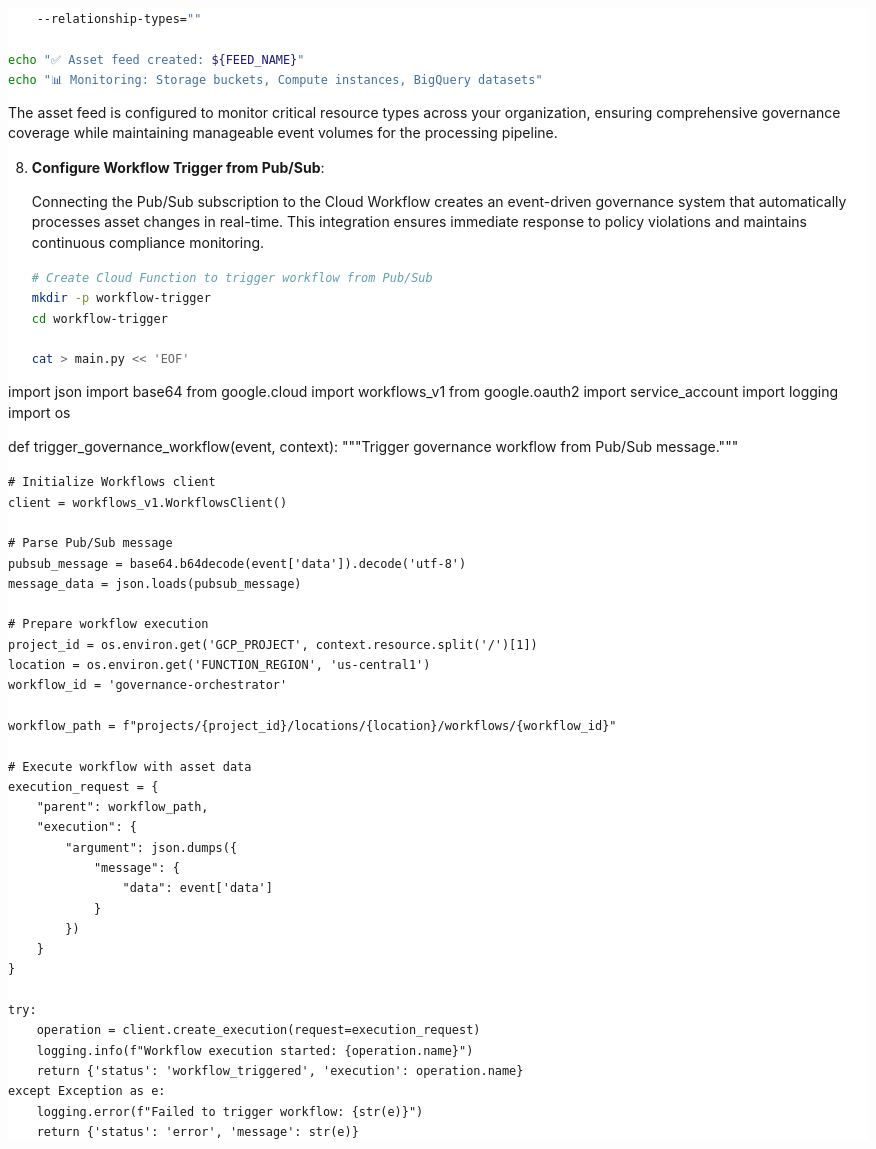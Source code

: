    ```bash
       --relationship-types=""
   
   echo "✅ Asset feed created: ${FEED_NAME}"
   echo "📊 Monitoring: Storage buckets, Compute instances, BigQuery datasets"
   ```

   The asset feed is configured to monitor critical resource types across your organization, ensuring comprehensive governance coverage while maintaining manageable event volumes for the processing pipeline.

8. **Configure Workflow Trigger from Pub/Sub**:

   Connecting the Pub/Sub subscription to the Cloud Workflow creates an event-driven governance system that automatically processes asset changes in real-time. This integration ensures immediate response to policy violations and maintains continuous compliance monitoring.

   ```bash
   # Create Cloud Function to trigger workflow from Pub/Sub
   mkdir -p workflow-trigger
   cd workflow-trigger
   
   cat > main.py << 'EOF'
import json
import base64
from google.cloud import workflows_v1
from google.oauth2 import service_account
import logging
import os

def trigger_governance_workflow(event, context):
    """Trigger governance workflow from Pub/Sub message."""
    
    # Initialize Workflows client
    client = workflows_v1.WorkflowsClient()
    
    # Parse Pub/Sub message
    pubsub_message = base64.b64decode(event['data']).decode('utf-8')
    message_data = json.loads(pubsub_message)
    
    # Prepare workflow execution
    project_id = os.environ.get('GCP_PROJECT', context.resource.split('/')[1])
    location = os.environ.get('FUNCTION_REGION', 'us-central1')
    workflow_id = 'governance-orchestrator'
    
    workflow_path = f"projects/{project_id}/locations/{location}/workflows/{workflow_id}"
    
    # Execute workflow with asset data
    execution_request = {
        "parent": workflow_path,
        "execution": {
            "argument": json.dumps({
                "message": {
                    "data": event['data']
                }
            })
        }
    }
    
    try:
        operation = client.create_execution(request=execution_request)
        logging.info(f"Workflow execution started: {operation.name}")
        return {'status': 'workflow_triggered', 'execution': operation.name}
    except Exception as e:
        logging.error(f"Failed to trigger workflow: {str(e)}")
        return {'status': 'error', 'message': str(e)}
   ```